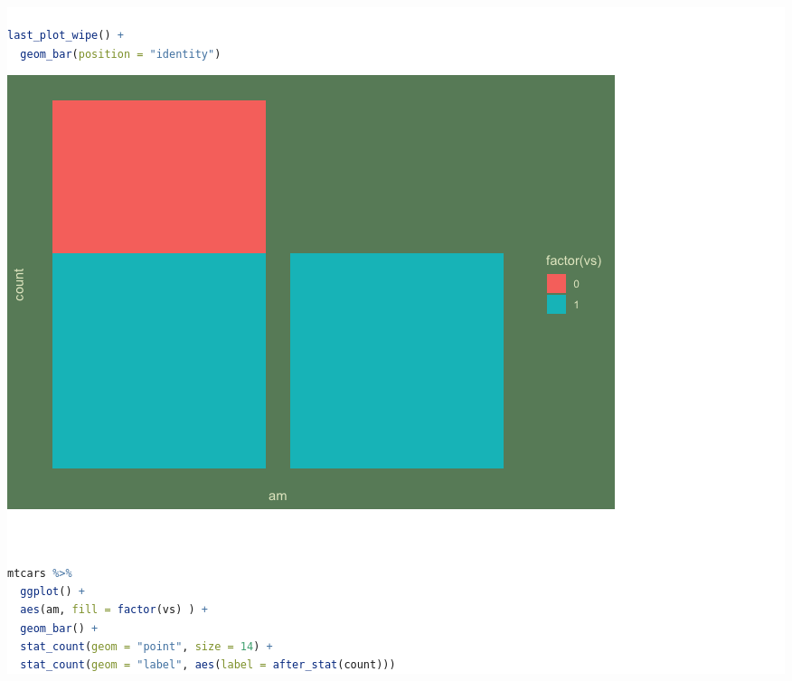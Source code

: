 ``` r

last_plot_wipe() + 
  geom_bar(position = "identity")
```

![](README_files/figure-gfm/unnamed-chunk-33-3.png)

``` r


mtcars %>% 
  ggplot() + 
  aes(am, fill = factor(vs) ) +
  geom_bar() + 
  stat_count(geom = "point", size = 14) + 
  stat_count(geom = "label", aes(label = after_stat(count)))
```
